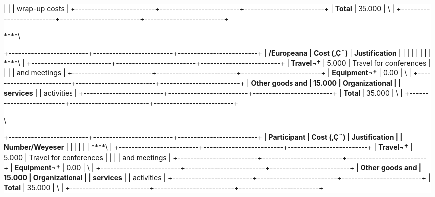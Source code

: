 |                         |                         | wrap-up costs           |
+-------------------------+-------------------------+-------------------------+
| **Total**               | 35.000                  | \                       |
+-------------------------+-------------------------+-------------------------+

****\

+-------------------------+-------------------------+-------------------------+
| **/Europeana**          | **Cost (‚Ç¨)**            | **Justification**       |
|                         |                         |                         |
|                         |                         | ****\                   |
+-------------------------+-------------------------+-------------------------+
| **Travel¬†**             | 5.000                   | Travel for conferences  |
|                         |                         | and meetings            |
+-------------------------+-------------------------+-------------------------+
| **Equipment¬†**          | 0.00                    | \                       |
+-------------------------+-------------------------+-------------------------+
| **Other goods and       | 15.000                  | Organizational          |
| services**              |                         | activities              |
+-------------------------+-------------------------+-------------------------+
| **Total**               | 35.000                  | \                       |
+-------------------------+-------------------------+-------------------------+

\

+-------------------------+-------------------------+-------------------------+
| **Participant           | **Cost (‚Ç¨)**            | **Justification**       |
| Number/Weyeser**        |                         |                         |
|                         |                         | ****\                   |
+-------------------------+-------------------------+-------------------------+
| **Travel¬†**             | 5.000                   | Travel for conferences  |
|                         |                         | and meetings            |
+-------------------------+-------------------------+-------------------------+
| **Equipment¬†**          | 0.00                    | \                       |
+-------------------------+-------------------------+-------------------------+
| **Other goods and       | 15.000                  | Organizational          |
| services**              |                         | activities              |
+-------------------------+-------------------------+-------------------------+
| **Total**               | 35.000                  | \                       |
+-------------------------+-------------------------+-------------------------+
